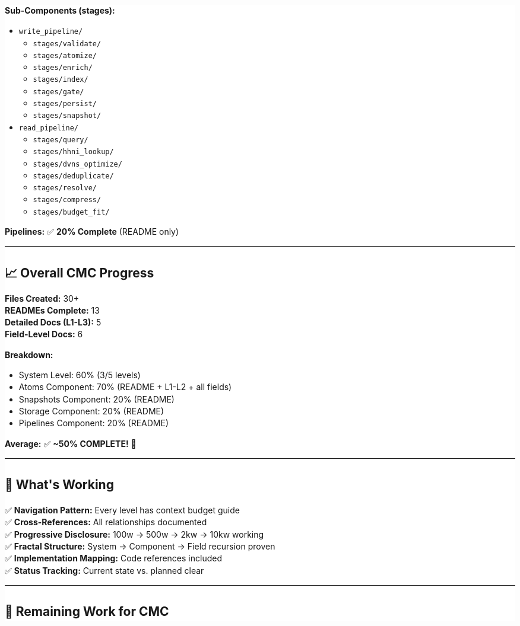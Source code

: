 **Sub-Components (stages):**
- `write_pipeline/`
  - `stages/validate/`
  - `stages/atomize/`
  - `stages/enrich/`
  - `stages/index/`
  - `stages/gate/`
  - `stages/persist/`
  - `stages/snapshot/`
- `read_pipeline/`
  - `stages/query/`
  - `stages/hhni_lookup/`
  - `stages/dvns_optimize/`
  - `stages/deduplicate/`
  - `stages/resolve/`
  - `stages/compress/`
  - `stages/budget_fit/`

**Pipelines:** ✅ **20% Complete** (README only)

---

## 📈 **Overall CMC Progress**

**Files Created:** 30+  
**READMEs Complete:** 13  
**Detailed Docs (L1-L3):** 5  
**Field-Level Docs:** 6

**Breakdown:**
- System Level: 60% (3/5 levels)
- Atoms Component: 70% (README + L1-L2 + all fields)
- Snapshots Component: 20% (README)
- Storage Component: 20% (README)
- Pipelines Component: 20% (README)

**Average:** ✅ **~50% COMPLETE!** 🎉

---

## 🎯 **What's Working**

✅ **Navigation Pattern:** Every level has context budget guide  
✅ **Cross-References:** All relationships documented  
✅ **Progressive Disclosure:** 100w → 500w → 2kw → 10kw working  
✅ **Fractal Structure:** System → Component → Field recursion proven  
✅ **Implementation Mapping:** Code references included  
✅ **Status Tracking:** Current state vs. planned clear

---

## 🚀 **Remaining Work for CMC**
